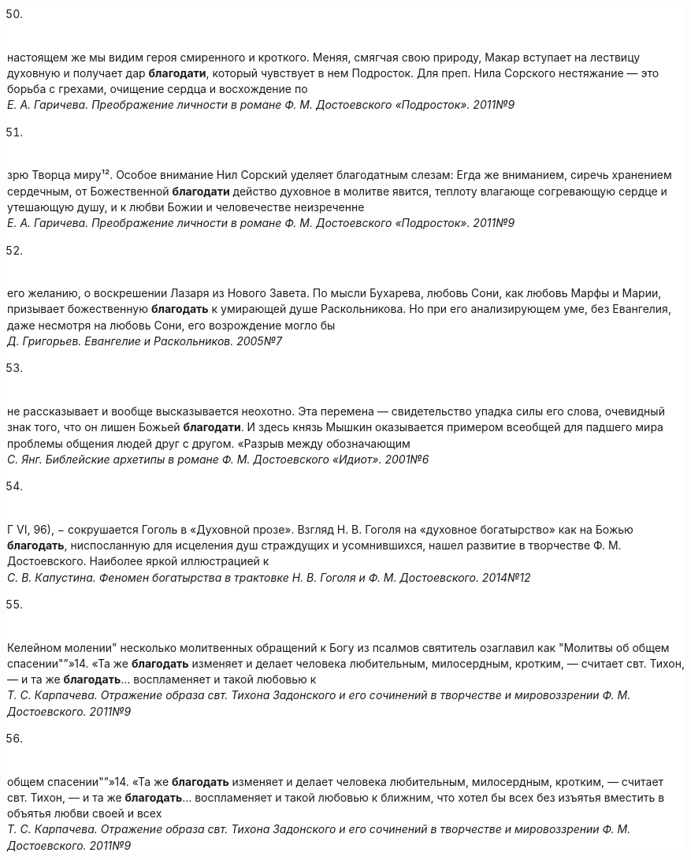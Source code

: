 50.
<br>настоящем же
  мы видим героя смиренного и кроткого. Меняя, смягчая свою природу,
  Макар вступает на лествицу духовную и получает дар **благодати**, который
  чувствует в нем Подросток.
  Для преп. Нила Сорского нестяжание — это борьба с грехами, очищение
  сердца и восхождение по 
<br> *Е. А. Гаричева. Преображение личности в романе Ф. М. Достоевского «Подросток». 2011№9* 

51.
<br>  зрю Творца миру¹².
  Особое внимание Нил Сорский уделяет благодатным слезам:
    Егда же вниманием, сиречь хранением сердечным, от Божественной
    **благодати** действо духовное в молитве явится, теплоту влагающе
    согревающую сердце и утешающую душу, и к любви Божии и человечестве
    неизреченне
<br> *Е. А. Гаричева. Преображение личности в романе Ф. М. Достоевского «Подросток». 2011№9* 

52.
<br>его
  желанию, о воскрешении Лазаря из Нового Завета. По мысли Бухарева,
  любовь Сони, как любовь Марфы и Марии, призывает божественную **благодать**
  к умирающей душе Раскольникова. Но при его анализирующем уме, без
  Евангелия, даже несмотря на любовь Сони, его возрождение могло бы
<br> *Д. Григорьев. Евангелие и Раскольников. 2005№7* 

53.
<br>не рассказывает и
  вообще высказывается неохотно. Эта перемена — свидетельство упадка силы
  его слова, очевидный знак того, что он лишен Божьей **благодати**. И здесь
  князь Мышкин оказывается примером всеобщей для падшего мира проблемы
  общения людей друг с другом. «Разрыв между обозначающим 
<br> *С. Янг. Библейские архетипы в романе Ф. М. Достоевского «Идиот». 2001№6* 

54.
<br>Г VI, 96), − сокрушается Гоголь в «Духовной прозе».
    Взгляд Н. В. Гоголя на «духовное богатырство» как на Божью
    **благодать**, ниспосланную для исцеления душ страждущих и усомнившихся,
    нашел развитие в творчестве Ф. М. Достоевского.
    Наиболее яркой иллюстрацией к 
<br> *С. В. Капустина. Феномен богатырства в трактовке Н. В. Гоголя и Ф. М. Достоевского. 2014№12* 

55.
<br>Келейном молении" несколько молитвенных обращений к Богу из
  псалмов святитель озаглавил как "Молитвы об общем спасении"”»14.
  «Та же **благодать** изменяет и делает человека любительным, милосердным,
  кротким, — считает свт. Тихон, — и та же **благодать**… воспламеняет и такой
  любовью к 
<br> *Т. С. Карпачева. Отражение образа свт. Тихона Задонского и его сочинений в творчестве и мировоззрении Ф. М. Достоевского. 2011№9* 

56.
<br>общем спасении"”»14.
  «Та же **благодать** изменяет и делает человека любительным, милосердным,
  кротким, — считает свт. Тихон, — и та же **благодать**… воспламеняет и такой
  любовью к ближним, что хотел бы всех без изъятья вместить в объятья
  любви своей и всех 
<br> *Т. С. Карпачева. Отражение образа свт. Тихона Задонского и его сочинений в творчестве и мировоззрении Ф. М. Достоевского. 2011№9* 
